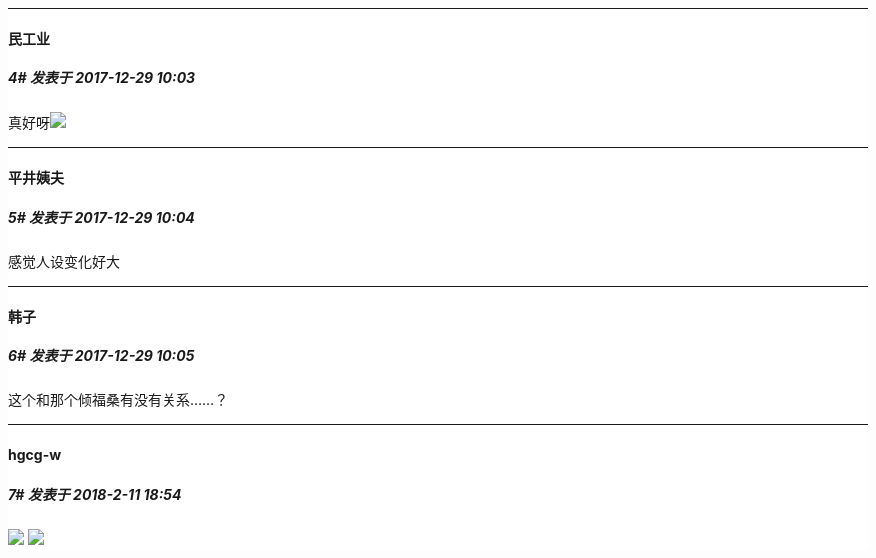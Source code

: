 





-----

####  民工业  
##### 4#       发表于 2017-12-29 10:03




真好呀<img src="https://static.saraba1st.com/image/smiley/face2017/075.png" referrerpolicy="no-referrer">







-----

####  平井姨夫  
##### 5#       发表于 2017-12-29 10:04




感觉人设变化好大







-----

####  韩子  
##### 6#       发表于 2017-12-29 10:05




这个和那个倾福桑有没有关系……？







-----

####  hgcg-w  
##### 7#       发表于 2018-2-11 18:54



<img src="http://wx2.sinaimg.cn/large/70745653ly1foco8szhqij20fr0m8145.jpg" referrerpolicy="no-referrer">

<img src="http://wx1.sinaimg.cn/large/70745653ly1foco8myx3nj20g40h3dn0.jpg" referrerpolicy="no-referrer">





